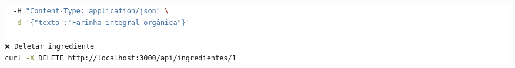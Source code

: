 ```bash
  -H "Content-Type: application/json" \
  -d '{"texto":"Farinha integral orgânica"}'

❌ Deletar ingrediente
curl -X DELETE http://localhost:3000/api/ingredientes/1
```
